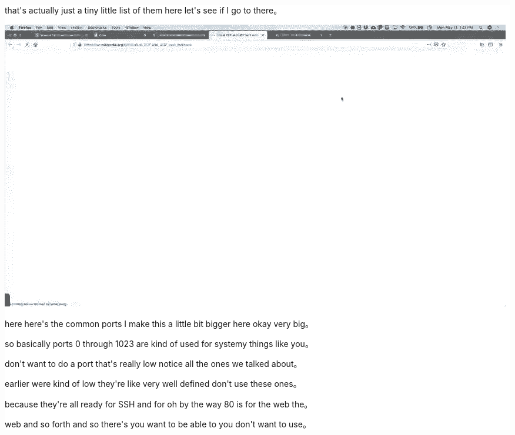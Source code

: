  that's actually just a tiny little list of them here let's see if I go to there。



![](img/cadd01ed9181ee7a91b8f70291dda578_50.png)

 here here's the common ports I make this a little bit bigger here okay very big。

 so basically ports 0 through 1023 are kind of used for systemy things like you。

 don't want to do a port that's really low notice all the ones we talked about。

 earlier were kind of low they're like very well defined don't use these ones。

 because they're all ready for SSH and for oh by the way 80 is for the web the。

 web and so forth and so there's you want to be able to you don't want to use。


